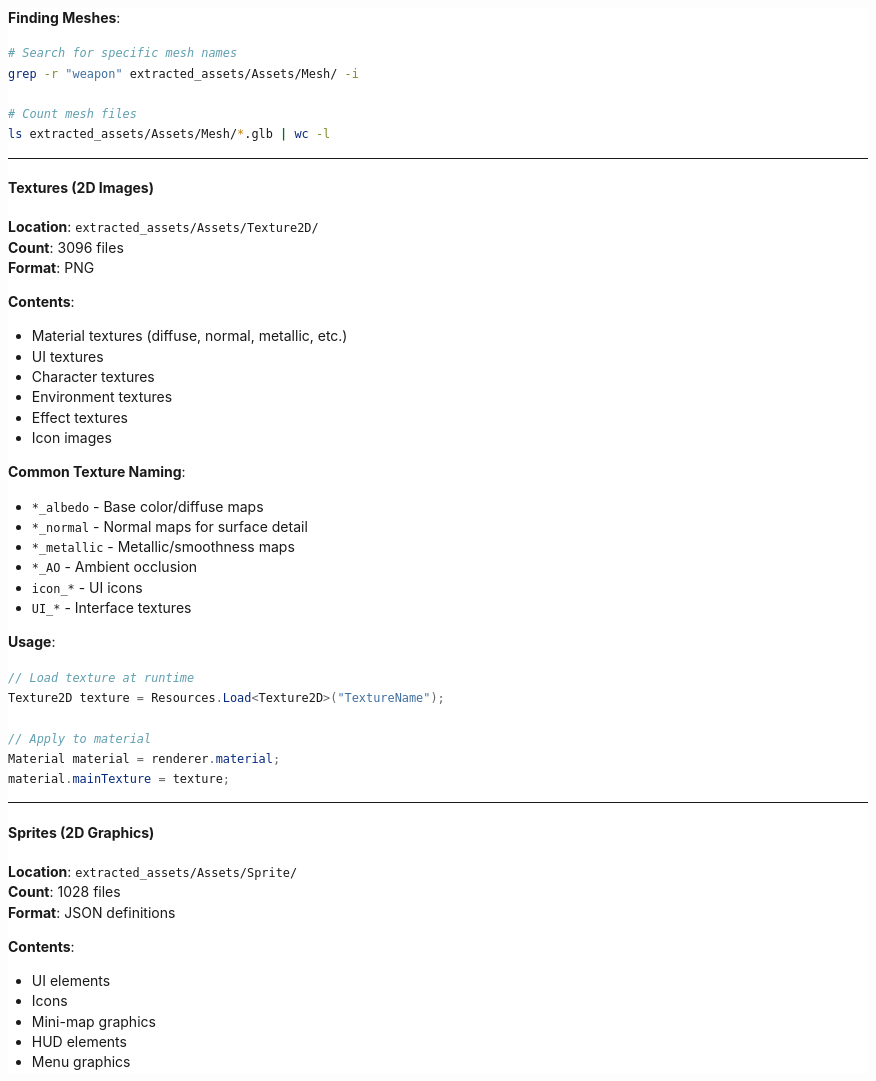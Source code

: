 **Finding Meshes**:
```bash
# Search for specific mesh names
grep -r "weapon" extracted_assets/Assets/Mesh/ -i

# Count mesh files
ls extracted_assets/Assets/Mesh/*.glb | wc -l
```

---

#### Textures (2D Images)
**Location**: `extracted_assets/Assets/Texture2D/`  
**Count**: 3096 files  
**Format**: PNG

**Contents**:
- Material textures (diffuse, normal, metallic, etc.)
- UI textures
- Character textures
- Environment textures
- Effect textures
- Icon images

**Common Texture Naming**:
- `*_albedo` - Base color/diffuse maps
- `*_normal` - Normal maps for surface detail
- `*_metallic` - Metallic/smoothness maps
- `*_AO` - Ambient occlusion
- `icon_*` - UI icons
- `UI_*` - Interface textures

**Usage**:
```csharp
// Load texture at runtime
Texture2D texture = Resources.Load<Texture2D>("TextureName");

// Apply to material
Material material = renderer.material;
material.mainTexture = texture;
```

---

#### Sprites (2D Graphics)
**Location**: `extracted_assets/Assets/Sprite/`  
**Count**: 1028 files  
**Format**: JSON definitions

**Contents**:
- UI elements
- Icons
- Mini-map graphics
- HUD elements
- Menu graphics
